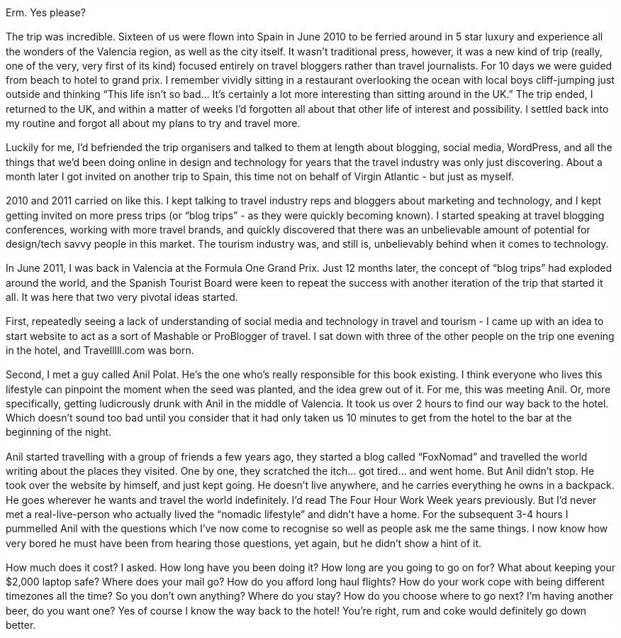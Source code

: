 Erm. Yes please?

The trip was incredible. Sixteen of us were flown into Spain in June 2010 to be ferried around in 5 star luxury and experience all the wonders of the Valencia region, as well as the city itself. It wasn’t traditional press, however, it was a new kind of trip (really, one of the very, very first of its kind) focused entirely on travel bloggers rather than travel journalists. For 10 days we were guided from beach to hotel to grand prix. I remember vividly sitting in a restaurant overlooking the ocean with local boys cliff-jumping just outside and thinking “This life isn’t so bad… It’s certainly a lot more interesting than sitting around in the UK.” The trip ended, I returned to the UK, and within a matter of weeks I’d forgotten all about that other life of interest and possibility. I settled back into my routine and forgot all about my plans to try and travel more.

Luckily for me, I’d befriended the trip organisers and talked to them at length about blogging, social media, WordPress, and all the things that we’d been doing online in design and technology for years that the travel industry was only just discovering. About a month later I got invited on another trip to Spain, this time not on behalf of Virgin Atlantic - but just as myself.

2010 and 2011 carried on like this. I kept talking to travel industry reps and bloggers about marketing and technology, and I kept getting invited on more press trips (or “blog trips” - as they were quickly becoming known). I started speaking at travel blogging conferences, working with more travel brands, and quickly discovered that there was an unbelievable amount of potential for design/tech savvy people in this market. The tourism industry was, and still is, unbelievably behind when it comes to technology. 

In June 2011, I was back in Valencia at the Formula One Grand Prix. Just 12 months later, the concept  of “blog trips” had exploded around the world, and the Spanish Tourist Board were keen to repeat the success with another iteration of the trip that started it all. It was here that two very pivotal ideas started. 

First, repeatedly seeing a lack of understanding of social media and technology in travel and tourism - I came up with an idea to start website to act as a sort of Mashable or ProBlogger of travel. I sat down with three of the other people on the trip one evening in the hotel, and Travelllll.com was born.

Second, I met a guy called Anil Polat. He’s the one who’s really responsible for this book existing. I think everyone who lives this lifestyle can pinpoint the moment when the seed was planted, and the idea grew out of it. For me, this was meeting Anil. Or, more specifically, getting ludicrously drunk with Anil in the middle of Valencia. It took us over 2 hours to find our way back to the hotel. Which doesn’t sound too bad until you consider that it had only taken us 10 minutes to get from the hotel to the bar at the beginning of the night.

Anil started travelling with a group of friends a few years ago, they started a blog called “FoxNomad” and travelled the world writing about the places they visited. One by one, they scratched the itch… got tired… and went home. But Anil didn’t stop. He took over the website by himself, and just kept going. He doesn’t live anywhere, and he carries everything he owns in a backpack. He goes wherever he wants and travel the world indefinitely. I’d read The Four Hour Work Week years previously. But I’d never met a real-live-person who actually lived the “nomadic lifestyle” and didn’t have a home. For the subsequent 3-4 hours I pummelled Anil with the questions which I’ve now come to recognise so well as people ask me the same things. I now know how very bored he must have been from hearing those questions, yet again, but he didn’t show a hint of it. 

How much does it cost? I asked. How long have you been doing it? How long are you going to go on for? What about keeping your $2,000 laptop safe? Where does your mail go? How do you afford long haul flights? How do your work cope with being different timezones all the time? So you don’t own anything? Where do you stay? How do you choose where to go next? I’m having another beer, do you want one? Yes of course I know the way back to the hotel! You’re right, rum and coke would definitely go down better.
